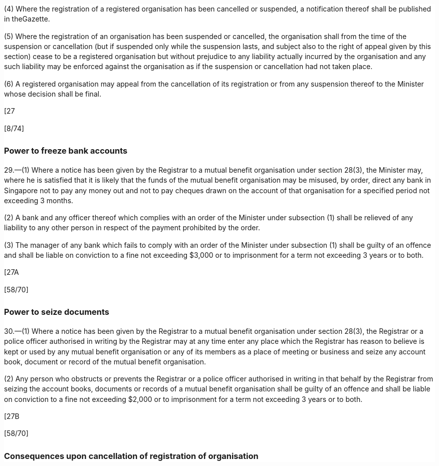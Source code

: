 (4) Where the registration of a registered organisation has been cancelled or suspended, a notification thereof shall be published in theGazette.

(5) Where the registration of an organisation has been suspended or cancelled, the organisation shall from the time of the suspension or cancellation (but if suspended only while the suspension lasts, and subject also to the right of appeal given by this section) cease to be a registered organisation but without prejudice to any liability actually incurred by the organisation and any such liability may be enforced against the organisation as if the suspension or cancellation had not taken place.

(6) A registered organisation may appeal from the cancellation of its registration or from any suspension thereof to the Minister whose decision shall be final.

[27

[8/74]

### Power to freeze bank accounts

29\.—(1) Where a notice has been given by the Registrar to a mutual benefit organisation under section 28(3), the Minister may, where he is satisfied that it is likely that the funds of the mutual benefit organisation may be misused, by order, direct any bank in Singapore not to pay any money out and not to pay cheques drawn on the account of that organisation for a specified period not exceeding 3 months.

(2) A bank and any officer thereof which complies with an order of the Minister under subsection (1) shall be relieved of any liability to any other person in respect of the payment prohibited by the order.

(3) The manager of any bank which fails to comply with an order of the Minister under subsection (1) shall be guilty of an offence and shall be liable on conviction to a fine not exceeding $3,000 or to imprisonment for a term not exceeding 3 years or to both.

[27A

[58/70]

### Power to seize documents

30\.—(1) Where a notice has been given by the Registrar to a mutual benefit organisation under section 28(3), the Registrar or a police officer authorised in writing by the Registrar may at any time enter any place which the Registrar has reason to believe is kept or used by any mutual benefit organisation or any of its members as a place of meeting or business and seize any account book, document or record of the mutual benefit organisation.

(2) Any person who obstructs or prevents the Registrar or a police officer authorised in writing in that behalf by the Registrar from seizing the account books, documents or records of a mutual benefit organisation shall be guilty of an offence and shall be liable on conviction to a fine not exceeding $2,000 or to imprisonment for a term not exceeding 3 years or to both.

[27B

[58/70]

### Consequences upon cancellation of registration of organisation
